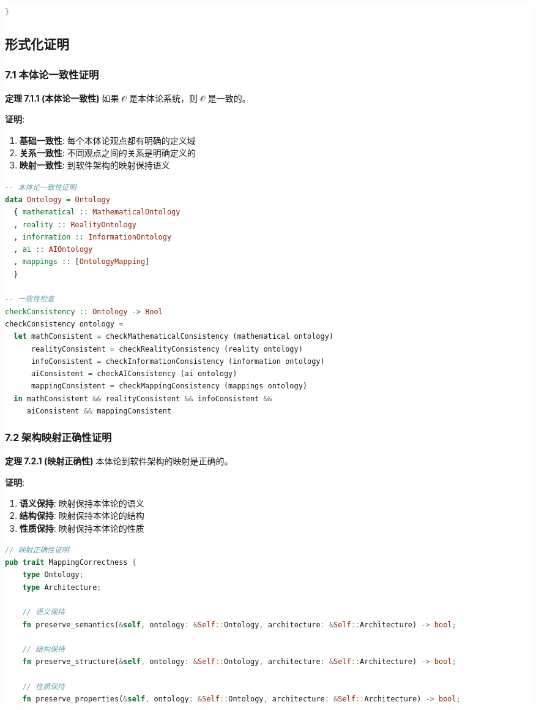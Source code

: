 ```rust
}
```

## 形式化证明

### 7.1 本体论一致性证明

**定理 7.1.1 (本体论一致性)**
如果 $\mathcal{O}$ 是本体论系统，则 $\mathcal{O}$ 是一致的。

**证明**:

1. **基础一致性**: 每个本体论观点都有明确的定义域
2. **关系一致性**: 不同观点之间的关系是明确定义的
3. **映射一致性**: 到软件架构的映射保持语义

```haskell
-- 本体论一致性证明
data Ontology = Ontology
  { mathematical :: MathematicalOntology
  , reality :: RealityOntology
  , information :: InformationOntology
  , ai :: AIOntology
  , mappings :: [OntologyMapping]
  }

-- 一致性检查
checkConsistency :: Ontology -> Bool
checkConsistency ontology = 
  let mathConsistent = checkMathematicalConsistency (mathematical ontology)
      realityConsistent = checkRealityConsistency (reality ontology)
      infoConsistent = checkInformationConsistency (information ontology)
      aiConsistent = checkAIConsistency (ai ontology)
      mappingConsistent = checkMappingConsistency (mappings ontology)
  in mathConsistent && realityConsistent && infoConsistent && 
     aiConsistent && mappingConsistent
```

### 7.2 架构映射正确性证明

**定理 7.2.1 (映射正确性)**
本体论到软件架构的映射是正确的。

**证明**:

1. **语义保持**: 映射保持本体论的语义
2. **结构保持**: 映射保持本体论的结构
3. **性质保持**: 映射保持本体论的性质

```rust
// 映射正确性证明
pub trait MappingCorrectness {
    type Ontology;
    type Architecture;
    
    // 语义保持
    fn preserve_semantics(&self, ontology: &Self::Ontology, architecture: &Self::Architecture) -> bool;
    
    // 结构保持
    fn preserve_structure(&self, ontology: &Self::Ontology, architecture: &Self::Architecture) -> bool;
    
    // 性质保持
    fn preserve_properties(&self, ontology: &Self::Ontology, architecture: &Self::Architecture) -> bool;
```
